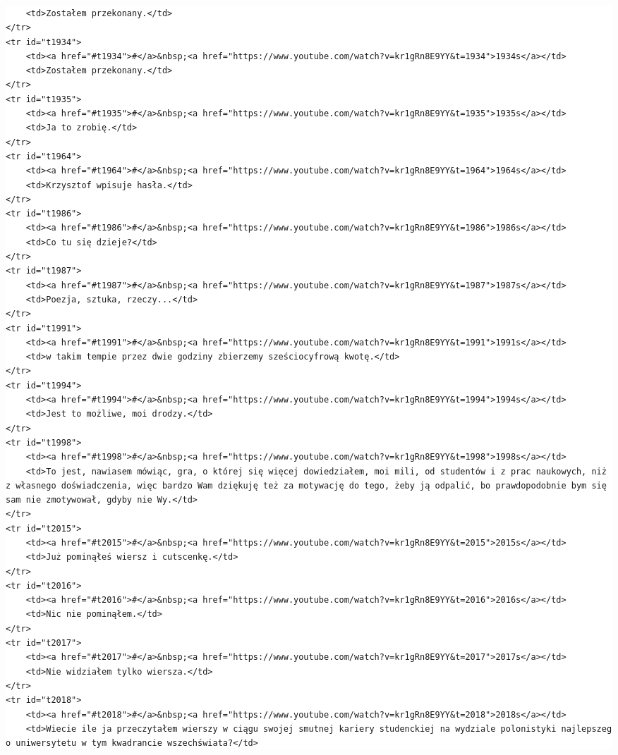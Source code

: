         <td>Zostałem przekonany.</td>
    </tr>
    <tr id="t1934">
        <td><a href="#t1934">#</a>&nbsp;<a href="https://www.youtube.com/watch?v=kr1gRn8E9YY&t=1934">1934s</a></td>
        <td>Zostałem przekonany.</td>
    </tr>
    <tr id="t1935">
        <td><a href="#t1935">#</a>&nbsp;<a href="https://www.youtube.com/watch?v=kr1gRn8E9YY&t=1935">1935s</a></td>
        <td>Ja to zrobię.</td>
    </tr>
    <tr id="t1964">
        <td><a href="#t1964">#</a>&nbsp;<a href="https://www.youtube.com/watch?v=kr1gRn8E9YY&t=1964">1964s</a></td>
        <td>Krzysztof wpisuje hasła.</td>
    </tr>
    <tr id="t1986">
        <td><a href="#t1986">#</a>&nbsp;<a href="https://www.youtube.com/watch?v=kr1gRn8E9YY&t=1986">1986s</a></td>
        <td>Co tu się dzieje?</td>
    </tr>
    <tr id="t1987">
        <td><a href="#t1987">#</a>&nbsp;<a href="https://www.youtube.com/watch?v=kr1gRn8E9YY&t=1987">1987s</a></td>
        <td>Poezja, sztuka, rzeczy...</td>
    </tr>
    <tr id="t1991">
        <td><a href="#t1991">#</a>&nbsp;<a href="https://www.youtube.com/watch?v=kr1gRn8E9YY&t=1991">1991s</a></td>
        <td>w takim tempie przez dwie godziny zbierzemy sześciocyfrową kwotę.</td>
    </tr>
    <tr id="t1994">
        <td><a href="#t1994">#</a>&nbsp;<a href="https://www.youtube.com/watch?v=kr1gRn8E9YY&t=1994">1994s</a></td>
        <td>Jest to możliwe, moi drodzy.</td>
    </tr>
    <tr id="t1998">
        <td><a href="#t1998">#</a>&nbsp;<a href="https://www.youtube.com/watch?v=kr1gRn8E9YY&t=1998">1998s</a></td>
        <td>To jest, nawiasem mówiąc, gra, o której się więcej dowiedziałem, moi mili, od studentów i z prac naukowych, niż z własnego doświadczenia, więc bardzo Wam dziękuję też za motywację do tego, żeby ją odpalić, bo prawdopodobnie bym się sam nie zmotywował, gdyby nie Wy.</td>
    </tr>
    <tr id="t2015">
        <td><a href="#t2015">#</a>&nbsp;<a href="https://www.youtube.com/watch?v=kr1gRn8E9YY&t=2015">2015s</a></td>
        <td>Już pominąłeś wiersz i cutscenkę.</td>
    </tr>
    <tr id="t2016">
        <td><a href="#t2016">#</a>&nbsp;<a href="https://www.youtube.com/watch?v=kr1gRn8E9YY&t=2016">2016s</a></td>
        <td>Nic nie pominąłem.</td>
    </tr>
    <tr id="t2017">
        <td><a href="#t2017">#</a>&nbsp;<a href="https://www.youtube.com/watch?v=kr1gRn8E9YY&t=2017">2017s</a></td>
        <td>Nie widziałem tylko wiersza.</td>
    </tr>
    <tr id="t2018">
        <td><a href="#t2018">#</a>&nbsp;<a href="https://www.youtube.com/watch?v=kr1gRn8E9YY&t=2018">2018s</a></td>
        <td>Wiecie ile ja przeczytałem wierszy w ciągu swojej smutnej kariery studenckiej na wydziale polonistyki najlepszego uniwersytetu w tym kwadrancie wszechświata?</td>